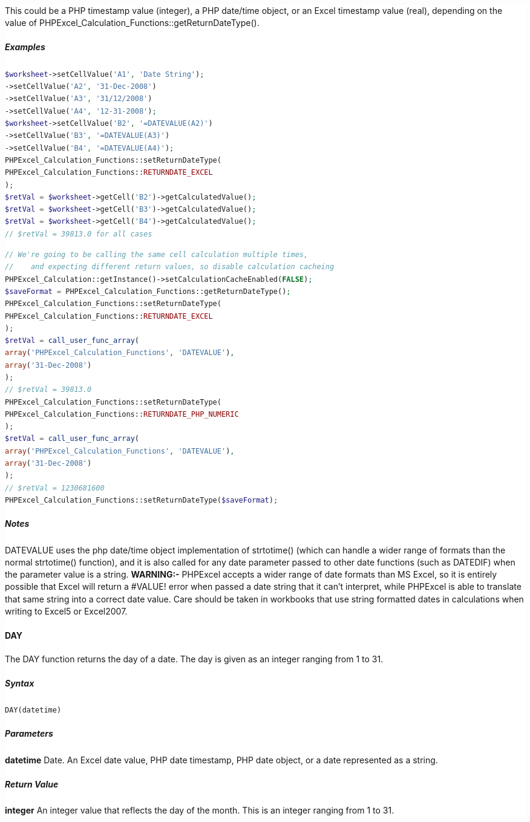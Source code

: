 This could be a PHP timestamp value (integer), a PHP date/time object, or an Excel timestamp value (real), depending on the value of PHPExcel_Calculation_Functions::getReturnDateType().
##### Examples
```php
$worksheet->setCellValue('A1', 'Date String');
->setCellValue('A2', '31-Dec-2008')
->setCellValue('A3', '31/12/2008')
->setCellValue('A4', '12-31-2008');
$worksheet->setCellValue('B2', '=DATEVALUE(A2)')
->setCellValue('B3', '=DATEVALUE(A3)')
->setCellValue('B4', '=DATEVALUE(A4)');
PHPExcel_Calculation_Functions::setReturnDateType(
PHPExcel_Calculation_Functions::RETURNDATE_EXCEL
);
$retVal = $worksheet->getCell('B2')->getCalculatedValue();
$retVal = $worksheet->getCell('B3')->getCalculatedValue();
$retVal = $worksheet->getCell('B4')->getCalculatedValue();
// $retVal = 39813.0 for all cases
```
```php
// We're going to be calling the same cell calculation multiple times,
//    and expecting different return values, so disable calculation cacheing
PHPExcel_Calculation::getInstance()->setCalculationCacheEnabled(FALSE);
$saveFormat = PHPExcel_Calculation_Functions::getReturnDateType();
PHPExcel_Calculation_Functions::setReturnDateType(
PHPExcel_Calculation_Functions::RETURNDATE_EXCEL
);
$retVal = call_user_func_array(
array('PHPExcel_Calculation_Functions', 'DATEVALUE'),
array('31-Dec-2008')
);
// $retVal = 39813.0
PHPExcel_Calculation_Functions::setReturnDateType(
PHPExcel_Calculation_Functions::RETURNDATE_PHP_NUMERIC
);
$retVal = call_user_func_array(
array('PHPExcel_Calculation_Functions', 'DATEVALUE'),
array('31-Dec-2008')
);
// $retVal = 1230681600
PHPExcel_Calculation_Functions::setReturnDateType($saveFormat);
```
##### Notes
DATEVALUE uses the php date/time object implementation of strtotime() (which can handle a wider range of formats than the normal strtotime() function), and it is also called for any date parameter passed to other date functions (such as DATEDIF) when the parameter value is a string.
__WARNING:-__ PHPExcel accepts a wider range of date formats than MS Excel, so it is entirely possible that Excel will return a #VALUE! error when passed a date string that it can’t interpret, while PHPExcel is able to translate that same string into a correct date value.
Care should be taken in workbooks that use string formatted dates in calculations when writing to Excel5 or Excel2007.
#### DAY
The DAY function returns the day of a date. The day is given as an integer ranging from 1 to 31.
##### Syntax
```
DAY(datetime)
```
##### Parameters
**datetime** Date. 
An Excel date value, PHP date timestamp, PHP date object, or a date represented as a string.
##### Return Value
**integer** An integer value that reflects the day of the month.
This is an integer ranging from 1 to 31.